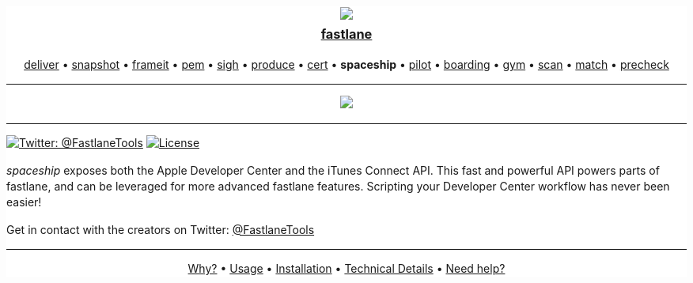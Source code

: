 <h3 align="center">
  <a href="https://docs.fastlane.tools">
    <img src="../fastlane/assets/fastlane.png" width="100" />
    <br />
    fastlane
  </a>
</h3>
<p align="center">
  <a href="https://docs.fastlane.tools/actions/deliver/">deliver</a> &bull;
  <a href="https://docs.fastlane.tools/actions/snapshot/">snapshot</a> &bull;
  <a href="https://docs.fastlane.tools/actions/frameit/">frameit</a> &bull;
  <a href="https://docs.fastlane.tools/actions/pem/">pem</a> &bull;
  <a href="https://docs.fastlane.tools/actions/sigh/">sigh</a> &bull;
  <a href="https://docs.fastlane.tools/actions/produce/">produce</a> &bull;
  <a href="https://docs.fastlane.tools/actions/cert/">cert</a> &bull;
  <b>spaceship</b> &bull;
  <a href="https://docs.fastlane.tools/actions/pilot/">pilot</a> &bull;
  <a href="https://github.com/fastlane/boarding">boarding</a> &bull;
  <a href="https://docs.fastlane.tools/actions/gym/">gym</a> &bull;
  <a href="https://docs.fastlane.tools/actions/scan/">scan</a> &bull;
  <a href="https://docs.fastlane.tools/actions/match/">match</a> &bull;
  <a href="https://docs.fastlane.tools/actions/precheck/">precheck</a>
</p>

-------

<p align="center">
  <img src="assets/spaceship.png" width="470">
</p>

-------

[![Twitter: @FastlaneTools](https://img.shields.io/badge/contact-@FastlaneTools-blue.svg?style=flat)](https://twitter.com/FastlaneTools)
[![License](https://img.shields.io/badge/license-MIT-green.svg?style=flat)](https://github.com/fastlane/fastlane/blob/master/LICENSE)

_spaceship_ exposes both the Apple Developer Center and the iTunes Connect API. This fast and powerful API powers parts of fastlane, and can be leveraged for more advanced fastlane features. Scripting your Developer Center workflow has never been easier!

Get in contact with the creators on Twitter: [@FastlaneTools](https://twitter.com/fastlanetools)

-------

<p align="center">
    <a href="#whats-spaceship">Why?</a> &bull;
    <a href="#usage">Usage</a> &bull;
    <a href="#installation">Installation</a> &bull;
    <a href="#technical-details">Technical Details</a> &bull;
    <a href="#need-help">Need help?</a>
</p>
